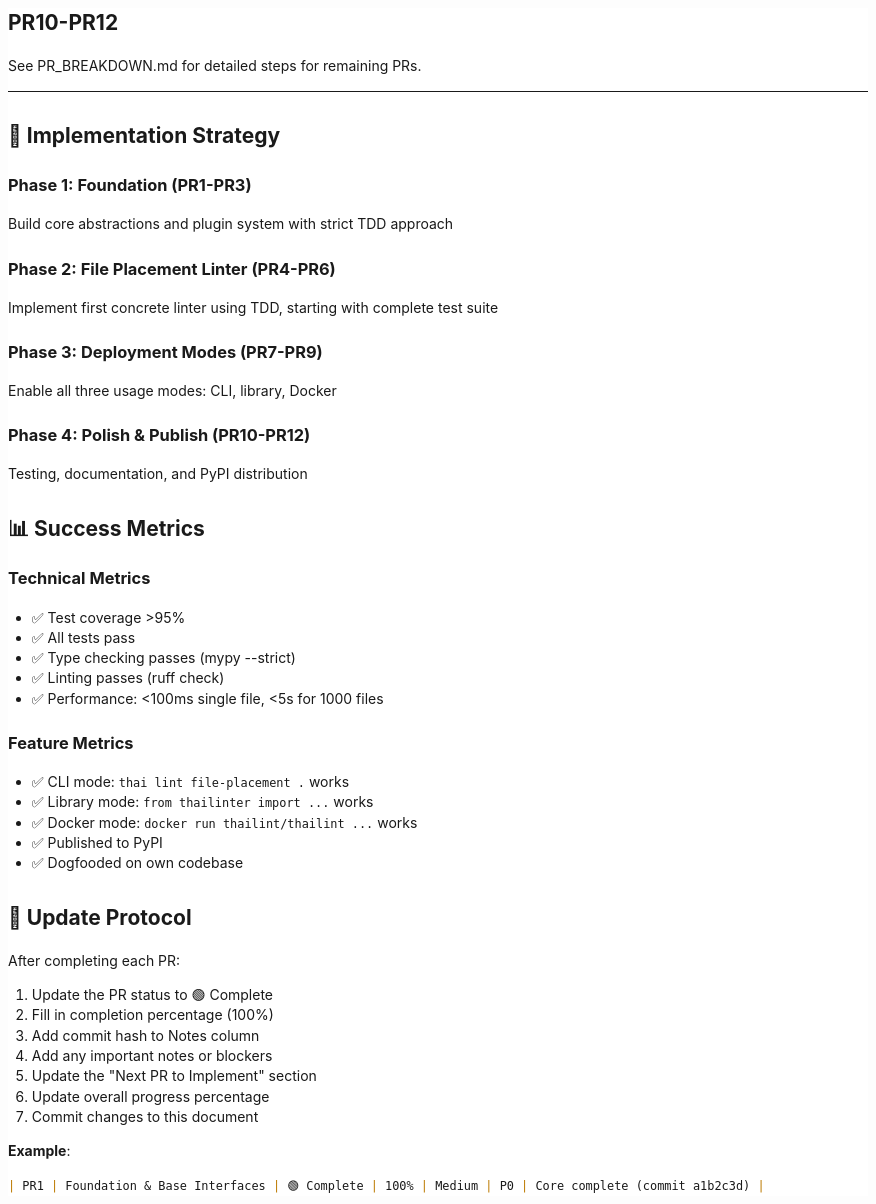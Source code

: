 
## PR10-PR12

See PR_BREAKDOWN.md for detailed steps for remaining PRs.

---

## 🚀 Implementation Strategy

### Phase 1: Foundation (PR1-PR3)
Build core abstractions and plugin system with strict TDD approach

### Phase 2: File Placement Linter (PR4-PR6)
Implement first concrete linter using TDD, starting with complete test suite

### Phase 3: Deployment Modes (PR7-PR9)
Enable all three usage modes: CLI, library, Docker

### Phase 4: Polish & Publish (PR10-PR12)
Testing, documentation, and PyPI distribution

## 📊 Success Metrics

### Technical Metrics
- ✅ Test coverage >95%
- ✅ All tests pass
- ✅ Type checking passes (mypy --strict)
- ✅ Linting passes (ruff check)
- ✅ Performance: <100ms single file, <5s for 1000 files

### Feature Metrics
- ✅ CLI mode: `thai lint file-placement .` works
- ✅ Library mode: `from thailinter import ...` works
- ✅ Docker mode: `docker run thailint/thailint ...` works
- ✅ Published to PyPI
- ✅ Dogfooded on own codebase

## 🔄 Update Protocol

After completing each PR:
1. Update the PR status to 🟢 Complete
2. Fill in completion percentage (100%)
3. Add commit hash to Notes column
4. Add any important notes or blockers
5. Update the "Next PR to Implement" section
6. Update overall progress percentage
7. Commit changes to this document

**Example**:
```markdown
| PR1 | Foundation & Base Interfaces | 🟢 Complete | 100% | Medium | P0 | Core complete (commit a1b2c3d) |
```
